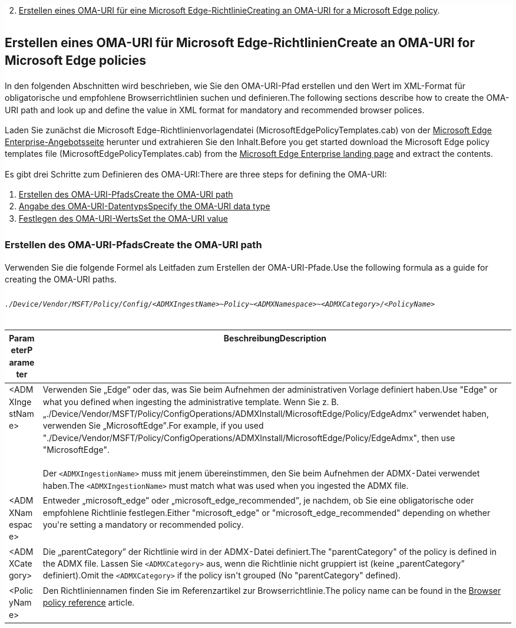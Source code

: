 2. <span data-ttu-id="b31a6-121">[Erstellen eines OMA-URI für eine Microsoft Edge-Richtlinie](#create-an-oma-uri-for-microsoft-edge-policies)</span><span class="sxs-lookup"><span data-stu-id="b31a6-121">[Creating an OMA-URI for a Microsoft Edge policy](#create-an-oma-uri-for-microsoft-edge-policies).</span></span>

## <a name="create-an-oma-uri-for-microsoft-edge-policies"></a><span data-ttu-id="b31a6-122">Erstellen eines OMA-URI für Microsoft Edge-Richtlinien</span><span class="sxs-lookup"><span data-stu-id="b31a6-122">Create an OMA-URI for Microsoft Edge policies</span></span>

<span data-ttu-id="b31a6-123">In den folgenden Abschnitten wird beschrieben, wie Sie den OMA-URI-Pfad erstellen und den Wert im XML-Format für obligatorische und empfohlene Browserrichtlinien suchen und definieren.</span><span class="sxs-lookup"><span data-stu-id="b31a6-123">The following sections describe how to create the OMA-URI path and look up and define the value in XML format for mandatory and recommended browser polices.</span></span>

<span data-ttu-id="b31a6-124">Laden Sie zunächst die Microsoft Edge-Richtlinienvorlagendatei (MicrosoftEdgePolicyTemplates.cab) von der [Microsoft Edge Enterprise-Angebotsseite](https://aka.ms/EdgeEnterprise) herunter und extrahieren Sie den Inhalt.</span><span class="sxs-lookup"><span data-stu-id="b31a6-124">Before you get started download the Microsoft Edge policy templates file (MicrosoftEdgePolicyTemplates.cab) from the [Microsoft Edge Enterprise landing page](https://aka.ms/EdgeEnterprise) and extract the contents.</span></span>

<span data-ttu-id="b31a6-125">Es gibt drei Schritte zum Definieren des OMA-URI:</span><span class="sxs-lookup"><span data-stu-id="b31a6-125">There are three steps for defining the OMA-URI:</span></span>

1. [<span data-ttu-id="b31a6-126">Erstellen des OMA-URI-Pfads</span><span class="sxs-lookup"><span data-stu-id="b31a6-126">Create the OMA-URI path</span></span>](#create-the-oma-uri-path)
2. [<span data-ttu-id="b31a6-127">Angabe des OMA-URI-Datentyps</span><span class="sxs-lookup"><span data-stu-id="b31a6-127">Specify the OMA-URI data type</span></span>](#specify-the-data-type)
3. [<span data-ttu-id="b31a6-128">Festlegen des OMA-URI-Werts</span><span class="sxs-lookup"><span data-stu-id="b31a6-128">Set the OMA-URI value</span></span>](#set-the-value-for-a-browser-policy)

### <a name="create-the-oma-uri-path"></a><span data-ttu-id="b31a6-129">Erstellen des OMA-URI-Pfads</span><span class="sxs-lookup"><span data-stu-id="b31a6-129">Create the OMA-URI path</span></span>

<span data-ttu-id="b31a6-130">Verwenden Sie die folgende Formel als Leitfaden zum Erstellen der OMA-URI-Pfade.</span><span class="sxs-lookup"><span data-stu-id="b31a6-130">Use the following formula as a guide for creating the OMA-URI paths.</span></span> <br/><br/>
*`./Device/Vendor/MSFT/Policy/Config/<ADMXIngestName>~Policy~<ADMXNamespace>~<ADMXCategory>/<PolicyName>`* <br/><br/>

| <span data-ttu-id="b31a6-131">Parameter</span><span class="sxs-lookup"><span data-stu-id="b31a6-131">Parameter</span></span>         | <span data-ttu-id="b31a6-132">Beschreibung</span><span class="sxs-lookup"><span data-stu-id="b31a6-132">Description</span></span>                                                                                   |
|-------------------|-----------------------------------------------------------------------------------------------|
| \<ADMXIngestName> | <span data-ttu-id="b31a6-133">Verwenden Sie „Edge” oder das, was Sie beim Aufnehmen der administrativen Vorlage definiert haben.</span><span class="sxs-lookup"><span data-stu-id="b31a6-133">Use "Edge" or what you defined when ingesting the administrative template.</span></span> <span data-ttu-id="b31a6-134">Wenn Sie z. B. „./Device/Vendor/MSFT/Policy/ConfigOperations/ADMXInstall/MicrosoftEdge/Policy/EdgeAdmx” verwendet haben, verwenden Sie „MicrosoftEdge”.</span><span class="sxs-lookup"><span data-stu-id="b31a6-134">For example, if you used "./Device/Vendor/MSFT/Policy/ConfigOperations/ADMXInstall/MicrosoftEdge/Policy/EdgeAdmx", then use "MicrosoftEdge".</span></span><br/><br/> <span data-ttu-id="b31a6-135">Der `<ADMXIngestionName>` muss mit jenem übereinstimmen, den Sie beim Aufnehmen der ADMX-Datei verwendet haben.</span><span class="sxs-lookup"><span data-stu-id="b31a6-135">The `<ADMXIngestionName>` must match what was used when you ingested the ADMX file.</span></span> |
| \<ADMXNamespace>  | <span data-ttu-id="b31a6-136">Entweder „microsoft_edge” oder „microsoft_edge_recommended”, je nachdem, ob Sie eine obligatorische oder empfohlene Richtlinie festlegen.</span><span class="sxs-lookup"><span data-stu-id="b31a6-136">Either "microsoft_edge" or "microsoft_edge_recommended" depending on whether you're setting a mandatory or recommended policy.</span></span> |
| \<ADMXCategory>   | <span data-ttu-id="b31a6-137">Die „parentCategory” der Richtlinie wird in der ADMX-Datei definiert.</span><span class="sxs-lookup"><span data-stu-id="b31a6-137">The "parentCategory" of the policy is defined in the ADMX file.</span></span> <span data-ttu-id="b31a6-138">Lassen Sie `<ADMXCategory>` aus, wenn die Richtlinie nicht gruppiert ist (keine „parentCategory” definiert).</span><span class="sxs-lookup"><span data-stu-id="b31a6-138">Omit the `<ADMXCategory>` if the policy isn't grouped (No "parentCategory" defined).</span></span> |
| \<PolicyName>     | <span data-ttu-id="b31a6-139">Den Richtliniennamen finden Sie im Referenzartikel [](./microsoft-edge-policies.md) zur Browserrichtlinie.</span><span class="sxs-lookup"><span data-stu-id="b31a6-139">The policy name can be found in the [Browser policy reference](./microsoft-edge-policies.md) article.</span></span> |
